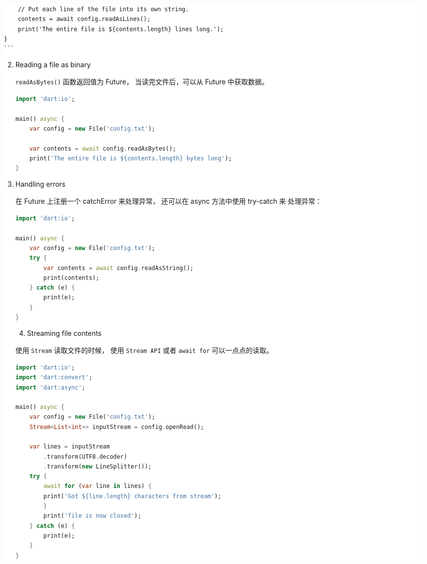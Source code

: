         // Put each line of the file into its own string.
        contents = await config.readAsLines();
        print('The entire file is ${contents.length} lines long.');
    }
    ```

2. Reading a file as binary

    `readAsBytes()` 函数返回值为 Future， 当读完文件后，可以从 Future 中获取数据。
    ```dart
    import 'dart:io';

    main() async {
        var config = new File('config.txt');

        var contents = await config.readAsBytes();
        print('The entire file is ${contents.length} bytes long');
    }
    ```

3. Handling errors

    在 Future 上注册一个 catchError 来处理异常， 还可以在 async 方法中使用 try-catch 来 处理异常：
    ```dart
    import 'dart:io';

    main() async {
        var config = new File('config.txt');
        try {
            var contents = await config.readAsString();
            print(contents);
        } catch (e) {
            print(e);
        }
    }
    ```
    4. Streaming file contents

    使用 `Stream` 读取文件的时候， 使用 `Stream API` 或者 `await for` 可以一点点的读取。

    ```dart
    import 'dart:io';
    import 'dart:convert';
    import 'dart:async';

    main() async {
        var config = new File('config.txt');
        Stream<List<int>> inputStream = config.openRead();

        var lines = inputStream
            .transform(UTF8.decoder)
            .transform(new LineSplitter());
        try {
            await for (var line in lines) {
            print('Got ${line.length} characters from stream');
            }
            print('file is now closed');
        } catch (e) {
            print(e);
        }
    }
    ```
